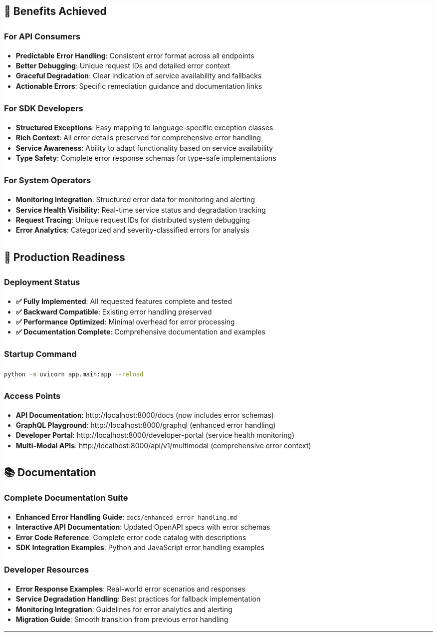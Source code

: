 ## 🎉 **Benefits Achieved**

### **For API Consumers**
- **Predictable Error Handling**: Consistent error format across all endpoints
- **Better Debugging**: Unique request IDs and detailed error context
- **Graceful Degradation**: Clear indication of service availability and fallbacks
- **Actionable Errors**: Specific remediation guidance and documentation links

### **For SDK Developers**
- **Structured Exceptions**: Easy mapping to language-specific exception classes
- **Rich Context**: All error details preserved for comprehensive error handling
- **Service Awareness**: Ability to adapt functionality based on service availability
- **Type Safety**: Complete error response schemas for type-safe implementations

### **For System Operators**
- **Monitoring Integration**: Structured error data for monitoring and alerting
- **Service Health Visibility**: Real-time service status and degradation tracking
- **Request Tracing**: Unique request IDs for distributed system debugging
- **Error Analytics**: Categorized and severity-classified errors for analysis

## 🚀 **Production Readiness**

### **Deployment Status**
- **✅ Fully Implemented**: All requested features complete and tested
- **✅ Backward Compatible**: Existing error handling preserved
- **✅ Performance Optimized**: Minimal overhead for error processing
- **✅ Documentation Complete**: Comprehensive documentation and examples

### **Startup Command**
```bash
python -m uvicorn app.main:app --reload
```

### **Access Points**
- **API Documentation**: http://localhost:8000/docs (now includes error schemas)
- **GraphQL Playground**: http://localhost:8000/graphql (enhanced error handling)
- **Developer Portal**: http://localhost:8000/developer-portal (service health monitoring)
- **Multi-Modal APIs**: http://localhost:8000/api/v1/multimodal (comprehensive error context)

## 📚 **Documentation**

### **Complete Documentation Suite**
- **Enhanced Error Handling Guide**: `docs/enhanced_error_handling.md`
- **Interactive API Documentation**: Updated OpenAPI specs with error schemas
- **Error Code Reference**: Complete error code catalog with descriptions
- **SDK Integration Examples**: Python and JavaScript error handling examples

### **Developer Resources**
- **Error Response Examples**: Real-world error scenarios and responses
- **Service Degradation Handling**: Best practices for fallback implementation
- **Monitoring Integration**: Guidelines for error analytics and alerting
- **Migration Guide**: Smooth transition from previous error handling

---